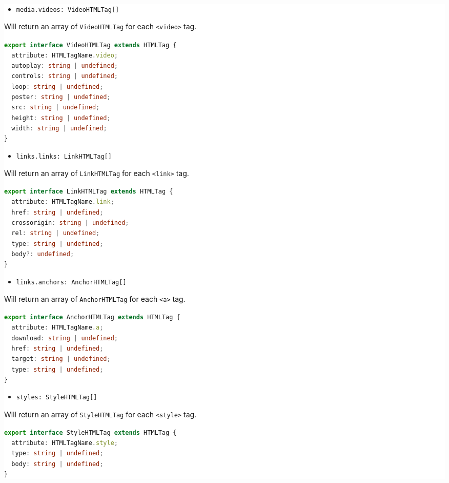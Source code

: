 - `media.videos: VideoHTMLTag[]`

Will return an array of `VideoHTMLTag` for each `<video>` tag.

```ts
export interface VideoHTMLTag extends HTMLTag {
  attribute: HTMLTagName.video;
  autoplay: string | undefined;
  controls: string | undefined;
  loop: string | undefined;
  poster: string | undefined;
  src: string | undefined;
  height: string | undefined;
  width: string | undefined;
}
```

- `links.links: LinkHTMLTag[]`

Will return an array of `LinkHTMLTag` for each `<link>` tag.

```ts
export interface LinkHTMLTag extends HTMLTag {
  attribute: HTMLTagName.link;
  href: string | undefined;
  crossorigin: string | undefined;
  rel: string | undefined;
  type: string | undefined;
  body?: undefined;
}
```

- `links.anchors: AnchorHTMLTag[]`

Will return an array of `AnchorHTMLTag` for each `<a>` tag.

```ts
export interface AnchorHTMLTag extends HTMLTag {
  attribute: HTMLTagName.a;
  download: string | undefined;
  href: string | undefined;
  target: string | undefined;
  type: string | undefined;
}
```

- `styles: StyleHTMLTag[]`

Will return an array of `StyleHTMLTag` for each `<style>` tag.

```ts
export interface StyleHTMLTag extends HTMLTag {
  attribute: HTMLTagName.style;
  type: string | undefined;
  body: string | undefined;
}
```
